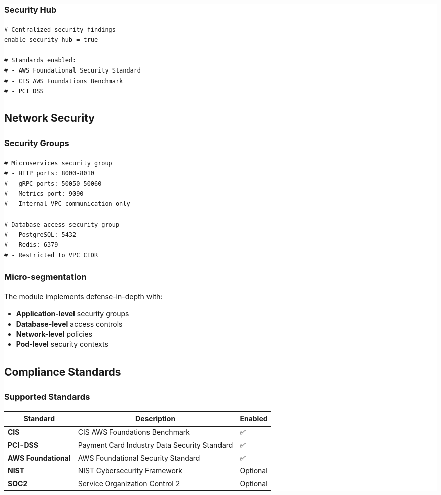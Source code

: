 ### Security Hub

```hcl
# Centralized security findings
enable_security_hub = true

# Standards enabled:
# - AWS Foundational Security Standard
# - CIS AWS Foundations Benchmark
# - PCI DSS
```

## Network Security

### Security Groups

```hcl
# Microservices security group
# - HTTP ports: 8000-8010
# - gRPC ports: 50050-50060
# - Metrics port: 9090
# - Internal VPC communication only

# Database access security group
# - PostgreSQL: 5432
# - Redis: 6379
# - Restricted to VPC CIDR
```

### Micro-segmentation

The module implements defense-in-depth with:
- **Application-level** security groups
- **Database-level** access controls
- **Network-level** policies
- **Pod-level** security contexts

## Compliance Standards

### Supported Standards

| Standard | Description | Enabled |
|----------|-------------|---------|
| **CIS** | CIS AWS Foundations Benchmark | ✅ |
| **PCI-DSS** | Payment Card Industry Data Security Standard | ✅ |
| **AWS Foundational** | AWS Foundational Security Standard | ✅ |
| **NIST** | NIST Cybersecurity Framework | Optional |
| **SOC2** | Service Organization Control 2 | Optional |
